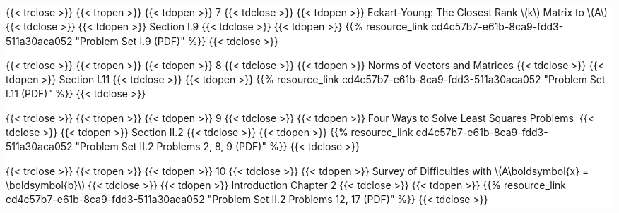 {{< trclose >}}
{{< tropen >}}
{{< tdopen >}}
7
{{< tdclose >}}
{{< tdopen >}}
Eckart-Young: The Closest Rank \\(k\\) Matrix to \\(A\\)
{{< tdclose >}}
{{< tdopen >}}
Section I.9
{{< tdclose >}}
{{< tdopen >}}
{{% resource_link cd4c57b7-e61b-8ca9-fdd3-511a30aca052 "Problem Set I.9 (PDF)" %}}
{{< tdclose >}}

{{< trclose >}}
{{< tropen >}}
{{< tdopen >}}
8
{{< tdclose >}}
{{< tdopen >}}
Norms of Vectors and Matrices
{{< tdclose >}}
{{< tdopen >}}
Section I.11
{{< tdclose >}}
{{< tdopen >}}
{{% resource_link cd4c57b7-e61b-8ca9-fdd3-511a30aca052 "Problem Set I.11 (PDF)" %}}
{{< tdclose >}}

{{< trclose >}}
{{< tropen >}}
{{< tdopen >}}
9
{{< tdclose >}}
{{< tdopen >}}
Four Ways to Solve Least Squares Problems 
{{< tdclose >}}
{{< tdopen >}}
Section II.2
{{< tdclose >}}
{{< tdopen >}}
{{% resource_link cd4c57b7-e61b-8ca9-fdd3-511a30aca052 "Problem Set II.2 Problems 2, 8, 9 (PDF)" %}}
{{< tdclose >}}

{{< trclose >}}
{{< tropen >}}
{{< tdopen >}}
10
{{< tdclose >}}
{{< tdopen >}}
Survey of Difficulties with \\(A\\boldsymbol{x} = \\boldsymbol{b}\\)
{{< tdclose >}}
{{< tdopen >}}
Introduction Chapter 2
{{< tdclose >}}
{{< tdopen >}}
{{% resource_link cd4c57b7-e61b-8ca9-fdd3-511a30aca052 "Problem Set II.2 Problems 12, 17 (PDF)" %}}
{{< tdclose >}}
